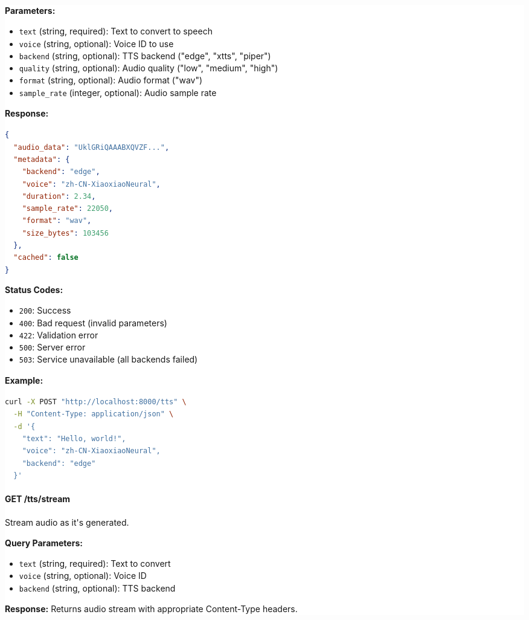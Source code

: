 **Parameters:**

- `text` (string, required): Text to convert to speech
- `voice` (string, optional): Voice ID to use
- `backend` (string, optional): TTS backend ("edge", "xtts", "piper")
- `quality` (string, optional): Audio quality ("low", "medium", "high")
- `format` (string, optional): Audio format ("wav")
- `sample_rate` (integer, optional): Audio sample rate

**Response:**

```json
{
  "audio_data": "UklGRiQAAABXQVZF...",
  "metadata": {
    "backend": "edge",
    "voice": "zh-CN-XiaoxiaoNeural",
    "duration": 2.34,
    "sample_rate": 22050,
    "format": "wav",
    "size_bytes": 103456
  },
  "cached": false
}
```

**Status Codes:**

- `200`: Success
- `400`: Bad request (invalid parameters)
- `422`: Validation error
- `500`: Server error
- `503`: Service unavailable (all backends failed)

**Example:**

```bash
curl -X POST "http://localhost:8000/tts" \
  -H "Content-Type: application/json" \
  -d '{
    "text": "Hello, world!",
    "voice": "zh-CN-XiaoxiaoNeural",
    "backend": "edge"
  }'
```

#### GET /tts/stream

Stream audio as it's generated.

**Query Parameters:**

- `text` (string, required): Text to convert
- `voice` (string, optional): Voice ID
- `backend` (string, optional): TTS backend

**Response:**
Returns audio stream with appropriate Content-Type headers.
